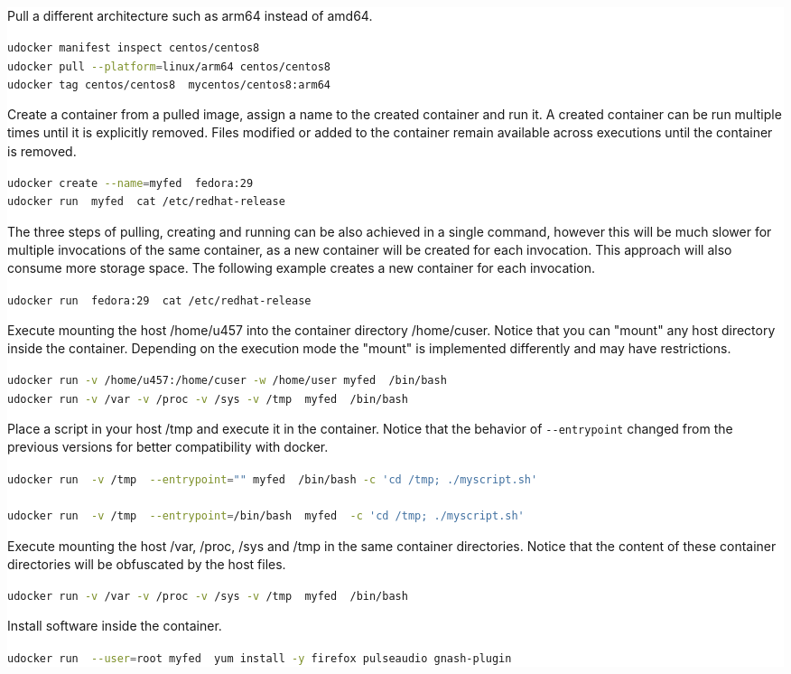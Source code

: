 Pull a different architecture such as arm64 instead of amd64.

```bash
udocker manifest inspect centos/centos8
udocker pull --platform=linux/arm64 centos/centos8
udocker tag centos/centos8  mycentos/centos8:arm64
```

Create a container from a pulled image, assign a name to the created
container and run it. A created container can be run multiple times
until it is explicitly removed. Files modified or added to the container
remain available across executions until the container is removed.

```bash
udocker create --name=myfed  fedora:29
udocker run  myfed  cat /etc/redhat-release
```

The three steps of pulling, creating and running can be also achieved
in a single command, however this will be much slower for multiple
invocations of the same container, as a new container will be created
for each invocation. This approach will also consume more storage space.
The following example creates a new container for each invocation.

```bash
udocker run  fedora:29  cat /etc/redhat-release
```

Execute mounting the host /home/u457 into the container directory /home/cuser.
Notice that you can "mount" any host directory inside the container.
Depending on the execution mode the "mount" is implemented differently and
may have restrictions.

```bash
udocker run -v /home/u457:/home/cuser -w /home/user myfed  /bin/bash
udocker run -v /var -v /proc -v /sys -v /tmp  myfed  /bin/bash
```

Place a script in your host /tmp and execute it in the container. Notice
that the behavior of `--entrypoint` changed from the previous versions
for better compatibility with docker.

```bash
udocker run  -v /tmp  --entrypoint="" myfed  /bin/bash -c 'cd /tmp; ./myscript.sh'

udocker run  -v /tmp  --entrypoint=/bin/bash  myfed  -c 'cd /tmp; ./myscript.sh'
```

Execute mounting the host /var, /proc, /sys and /tmp in the same container
directories. Notice that the content of these container directories will
be obfuscated by the host files.

```bash
udocker run -v /var -v /proc -v /sys -v /tmp  myfed  /bin/bash
```

Install software inside the container.

```bash
udocker run  --user=root myfed  yum install -y firefox pulseaudio gnash-plugin
```
